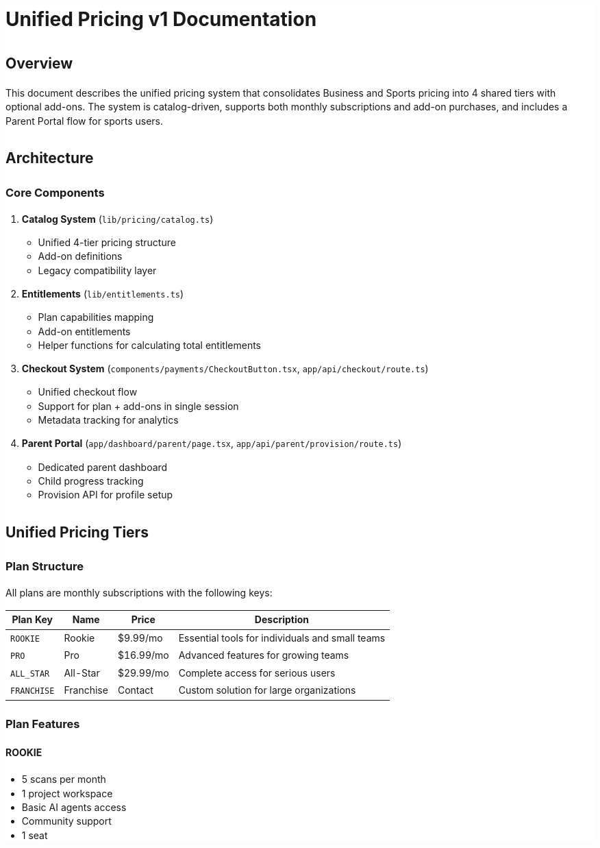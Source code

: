 # Unified Pricing v1 Documentation

## Overview

This document describes the unified pricing system that consolidates Business and Sports pricing into 4 shared tiers with optional add-ons. The system is catalog-driven, supports both monthly subscriptions and add-on purchases, and includes a Parent Portal flow for sports users.

## Architecture

### Core Components

1. **Catalog System** (`lib/pricing/catalog.ts`)
   - Unified 4-tier pricing structure
   - Add-on definitions
   - Legacy compatibility layer

2. **Entitlements** (`lib/entitlements.ts`)
   - Plan capabilities mapping
   - Add-on entitlements
   - Helper functions for calculating total entitlements

3. **Checkout System** (`components/payments/CheckoutButton.tsx`, `app/api/checkout/route.ts`)
   - Unified checkout flow
   - Support for plan + add-ons in single session
   - Metadata tracking for analytics

4. **Parent Portal** (`app/dashboard/parent/page.tsx`, `app/api/parent/provision/route.ts`)
   - Dedicated parent dashboard
   - Child progress tracking
   - Provision API for profile setup

## Unified Pricing Tiers

### Plan Structure

All plans are monthly subscriptions with the following keys:

| Plan Key | Name | Price | Description |
|----------|------|-------|-------------|
| `ROOKIE` | Rookie | $9.99/mo | Essential tools for individuals and small teams |
| `PRO` | Pro | $16.99/mo | Advanced features for growing teams |
| `ALL_STAR` | All-Star | $29.99/mo | Complete access for serious users |
| `FRANCHISE` | Franchise | Contact | Custom solution for large organizations |

### Plan Features

#### ROOKIE
- 5 scans per month
- 1 project workspace
- Basic AI agents access
- Community support
- 1 seat
